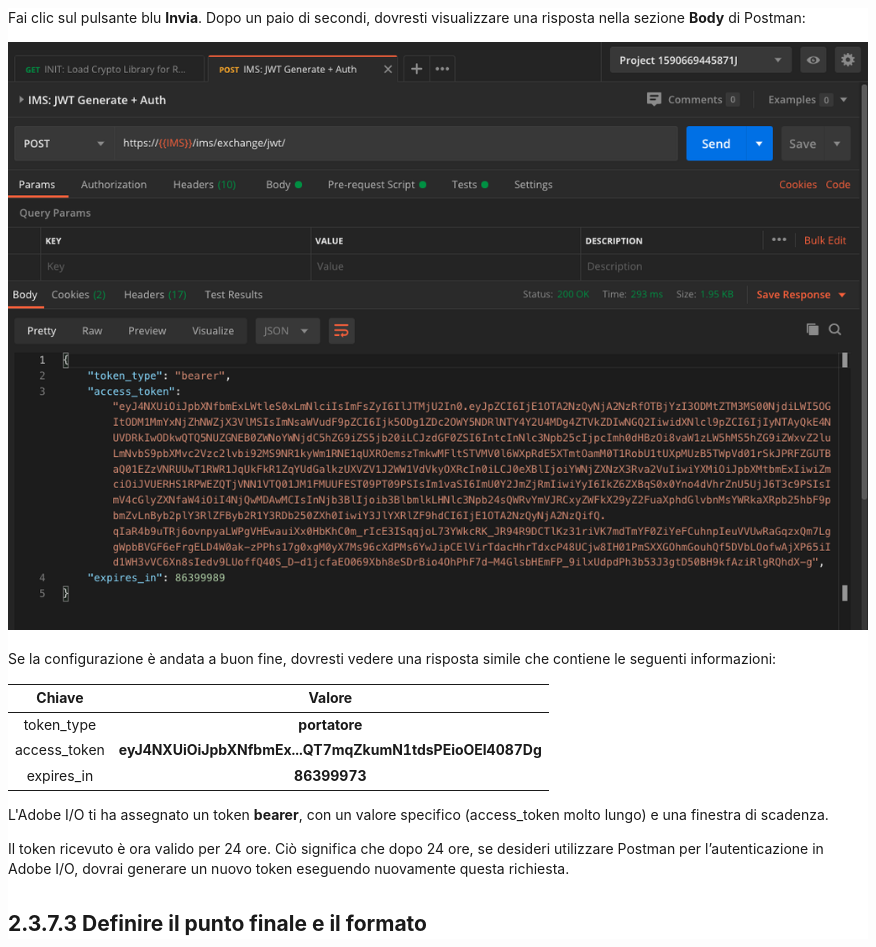 Fai clic sul pulsante blu **Invia**. Dopo un paio di secondi, dovresti visualizzare una risposta nella sezione **Body** di Postman:

![Postman](../module2.1/images/ioauthresp.png)

Se la configurazione è andata a buon fine, dovresti vedere una risposta simile che contiene le seguenti informazioni:

| Chiave | Valore |
|:-------------:| :---------------:| 
| token_type | **portatore** |
| access_token | **eyJ4NXUiOiJpbXNfbmEx...QT7mqZkumN1tdsPEioOEl4087Dg** |
| expires_in | **86399973** |

L&#39;Adobe I/O ti ha assegnato un token **bearer**, con un valore specifico (access_token molto lungo) e una finestra di scadenza.

Il token ricevuto è ora valido per 24 ore. Ciò significa che dopo 24 ore, se desideri utilizzare Postman per l’autenticazione in Adobe I/O, dovrai generare un nuovo token eseguendo nuovamente questa richiesta.

## 2.3.7.3 Definire il punto finale e il formato

